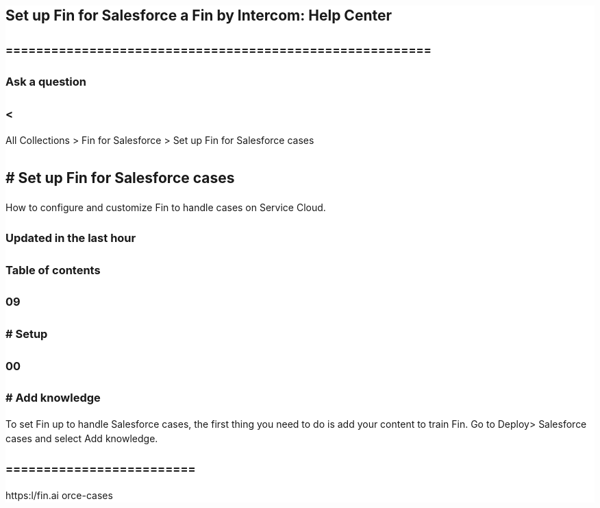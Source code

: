 
## Set up Fin for Salesforce a Fin by Intercom: Help Center



### ========================================================



### Ask a question



### <


All Collections > Fin for Salesforce > Set up Fin for Salesforce cases


## # Set up Fin for Salesforce cases


How to configure and customize Fin to handle cases on Service Cloud.


### Updated in the last hour



### Table of contents



### 09



### # Setup



### 00



### # Add knowledge


To set Fin up to handle Salesforce cases, the first thing you need to do is add your content
to train Fin. Go to Deploy> Salesforce cases and select Add knowledge.


### =========================


https:l/fin.ai
orce-cases

